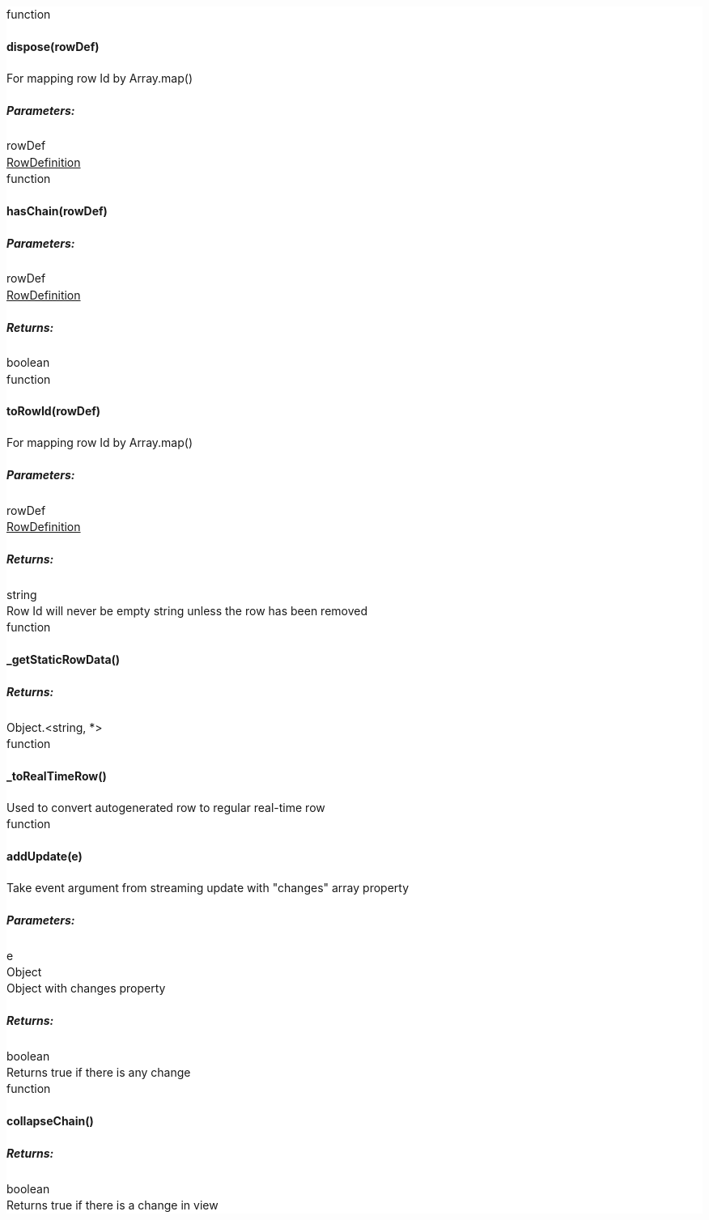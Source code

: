 <div class="item">                                <div class="item-type">function</div>                        <h4 class="name" id=".dispose">dispose<span class="signature">(rowDef)</span></h4>                            <div class="description">        For mapping row Id by Array.map()    </div>                            <h5>Parameters:</h5>        <div class="params">        <div class="param">                            <div class="name">rowDef</div>                        <div class="type">                            <span class="param-type"><a href="RowDefinition.html">RowDefinition</a></span>                        </div>                                            </div>            </div>        <div class="details">                                                            </div>                                    </div>                    
<div class="item">                                <div class="item-type">function</div>                        <h4 class="name" id=".hasChain">hasChain<span class="signature">(rowDef)</span></h4>                                                <h5>Parameters:</h5>        <div class="params">        <div class="param">                            <div class="name">rowDef</div>                        <div class="type">                            <span class="param-type"><a href="RowDefinition.html">RowDefinition</a></span>                        </div>                                            </div>            </div>        <div class="details">                                                            </div>                                <h5>Returns:</h5>                    <div class="sub-content">        <span class="param-type">boolean</span>    </div>                </div>                    
<div class="item">                                <div class="item-type">function</div>                        <h4 class="name" id=".toRowId">toRowId<span class="signature">(rowDef)</span></h4>                            <div class="description">        For mapping row Id by Array.map()    </div>                            <h5>Parameters:</h5>        <div class="params">        <div class="param">                            <div class="name">rowDef</div>                        <div class="type">                            <span class="param-type"><a href="RowDefinition.html">RowDefinition</a></span>                        </div>                                            </div>            </div>        <div class="details">                                                            </div>                                <h5>Returns:</h5>                    <div class="sub-content">        <span class="param-type">string</span>    </div><div class="sub-content-desc">    Row Id will never be empty string unless the row has been removed</div>                </div>                    
<div class="item">                                <div class="item-type">function</div>                        <h4 class="name" id="_getStaticRowData">_getStaticRowData<span class="signature">()</span></h4>                                            <div class="details">                                                            </div>                                <h5>Returns:</h5>                    <div class="sub-content">        <span class="param-type">Object.&lt;string, *&gt;</span>    </div>                </div>                    
<div class="item">                                <div class="item-type">function</div>                        <h4 class="name" id="_toRealTimeRow">_toRealTimeRow<span class="signature">()</span></h4>                            <div class="description">        Used to convert autogenerated row to regular real-time row    </div>                        <div class="details">                                                            </div>                                    </div>                    
<div class="item">                                <div class="item-type">function</div>                        <h4 class="name" id="addUpdate">addUpdate<span class="signature">(e)</span></h4>                            <div class="description">        Take event argument from streaming update with "changes" array property    </div>                            <h5>Parameters:</h5>        <div class="params">        <div class="param">                            <div class="name">e</div>                        <div class="type">                            <span class="param-type">Object</span>                        </div>                                                    <div class="description">                    Object with changes property                </div>                    </div>            </div>        <div class="details">                                                            </div>                                <h5>Returns:</h5>                    <div class="sub-content">        <span class="param-type">boolean</span>    </div><div class="sub-content-desc">    Returns true if there is any change</div>                </div>                    
<div class="item">                                <div class="item-type">function</div>                        <h4 class="name" id="collapseChain">collapseChain<span class="signature">()</span></h4>                                            <div class="details">                                                            </div>                                <h5>Returns:</h5>                    <div class="sub-content">        <span class="param-type">boolean</span>    </div><div class="sub-content-desc">    Returns true if there is a change in view</div>                </div>                    